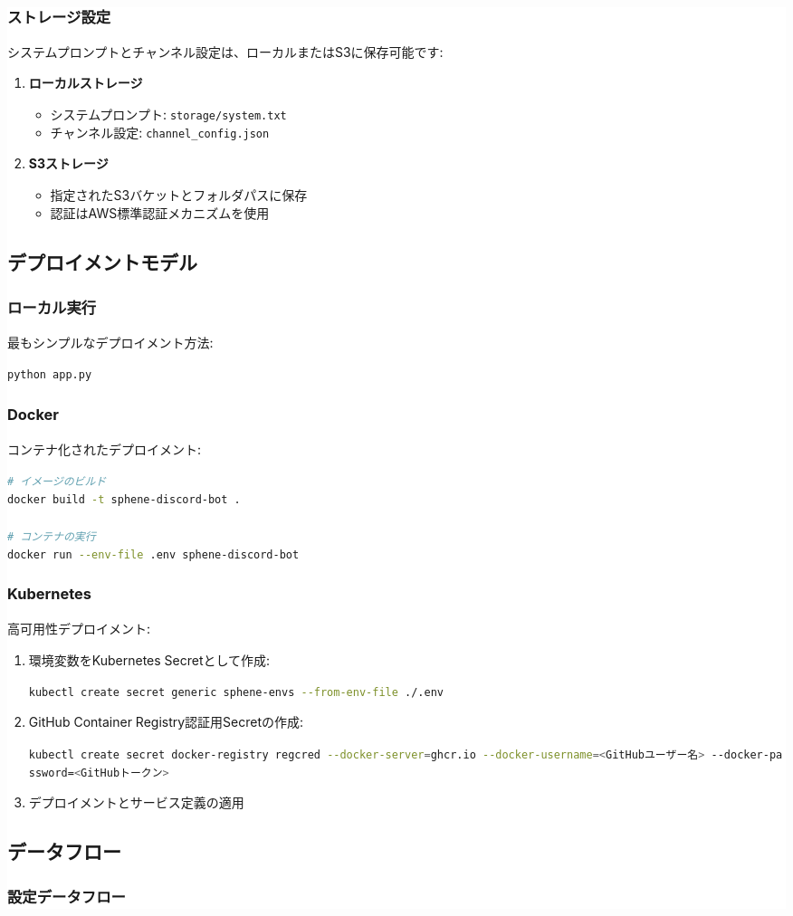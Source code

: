 ### ストレージ設定

システムプロンプトとチャンネル設定は、ローカルまたはS3に保存可能です:

1. **ローカルストレージ**
   - システムプロンプト: `storage/system.txt`
   - チャンネル設定: `channel_config.json`

2. **S3ストレージ**
   - 指定されたS3バケットとフォルダパスに保存
   - 認証はAWS標準認証メカニズムを使用

## デプロイメントモデル

### ローカル実行

最もシンプルなデプロイメント方法:

```bash
python app.py
```

### Docker

コンテナ化されたデプロイメント:

```bash
# イメージのビルド
docker build -t sphene-discord-bot .

# コンテナの実行
docker run --env-file .env sphene-discord-bot
```

### Kubernetes

高可用性デプロイメント:

1. 環境変数をKubernetes Secretとして作成:
   ```bash
   kubectl create secret generic sphene-envs --from-env-file ./.env
   ```

2. GitHub Container Registry認証用Secretの作成:
   ```bash
   kubectl create secret docker-registry regcred --docker-server=ghcr.io --docker-username=<GitHubユーザー名> --docker-password=<GitHubトークン>
   ```

3. デプロイメントとサービス定義の適用

## データフロー

### 設定データフロー
